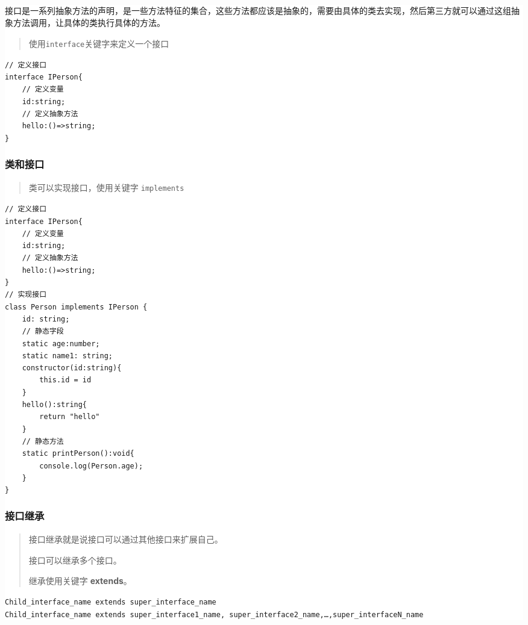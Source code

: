 接口是一系列抽象方法的声明，是一些方法特征的集合，这些方法都应该是抽象的，需要由具体的类去实现，然后第三方就可以通过这组抽象方法调用，让具体的类执行具体的方法。

> 使用`interface`关键字来定义一个接口

```tsx
// 定义接口
interface IPerson{
    // 定义变量
    id:string;
    // 定义抽象方法
    hello:()=>string;
}
```

### 类和接口

> 类可以实现接口，使用关键字 `implements`

```tsx
// 定义接口
interface IPerson{
    // 定义变量
    id:string;
    // 定义抽象方法
    hello:()=>string;
}
// 实现接口
class Person implements IPerson {
    id: string;
    // 静态字段
    static age:number;
    static name1: string;
    constructor(id:string){
        this.id = id
    }
    hello():string{
        return "hello"
    }
    // 静态方法
    static printPerson():void{
        console.log(Person.age);
    }
}
```

### 接口继承

> 接口继承就是说接口可以通过其他接口来扩展自己。
>
> 接口可以继承多个接口。
>
> 继承使用关键字 **extends**。

```tsx
Child_interface_name extends super_interface_name
Child_interface_name extends super_interface1_name, super_interface2_name,…,super_interfaceN_name
```
